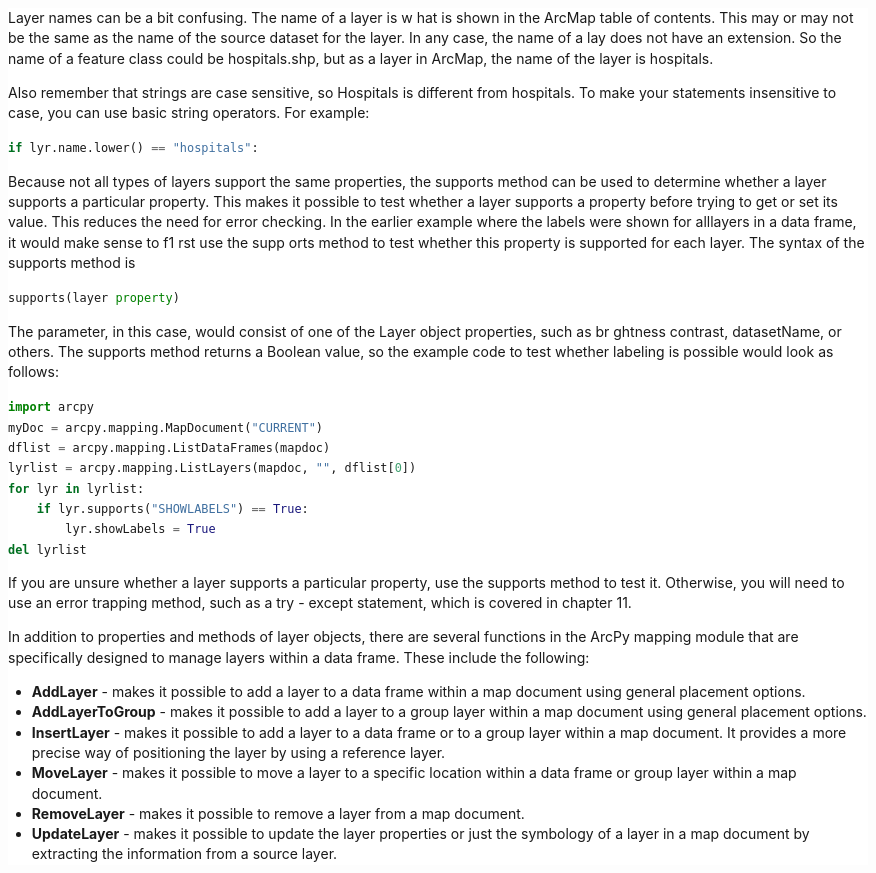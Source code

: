 Layer names can be a bit confusing.
The name of a layer is w hat is shown in the ArcMap table of contents.
This may or may not be the same as the name of the source dataset for the layer.
In any case, the name of a lay does not have an extension.
So the name of a feature class could be hospitals.shp, but as a layer in ArcMap, the name of the layer is hospitals.


Also remember that strings are case sensitive, so Hospitals is different from hospitals.
To make your statements insensitive to case, you can use basic string operators.
For example:


```python
if lyr.name.lower() == "hospitals":
```

Because not all types of layers support the same properties, the supports method can be used to determine whether a layer supports a particular property.
This makes it possible to test whether a layer supports a property before trying to get or set its value.
This reduces the need for error checking.
In the earlier example where the labels were shown for alllayers in a data frame, it would make sense to f1 rst use the supp orts method to test whether this property is supported for each layer.
The syntax of the supports method is


```python
supports(layer property)
```

The parameter, in this case, would consist of one of the Layer object properties, such as br ghtness contrast, datasetName, or others.
The supports method returns a Boolean value, so the example code to test whether labeling is possible would look as follows:


```python
import arcpy
myDoc = arcpy.mapping.MapDocument("CURRENT")
dflist = arcpy.mapping.ListDataFrames(mapdoc)
lyrlist = arcpy.mapping.ListLayers(mapdoc, "", dflist[0])
for lyr in lyrlist:
    if lyr.supports("SHOWLABELS") == True:
        lyr.showLabels = True
del lyrlist
```

If you are unsure whether a layer supports a particular property, use the supports method to test it.
Otherwise, you will need to use an error trapping method, such as a try - except statement, which is covered in chapter 11.

In addition to properties and methods of layer objects, there are several functions in the ArcPy mapping module that are specifically designed to manage layers within a data frame.
These include the following:

* **AddLayer** - makes it possible to add a layer to a data frame within a map document using general placement options.
* **AddLayerToGroup** - makes it possible to add a layer to a group layer within a map document using general placement options.
* **InsertLayer** - makes it possible to add a layer to a data frame or to a group layer within a map document.
It provides a more precise way of positioning the layer by using a reference layer.
* **MoveLayer** - makes it possible to move a layer to a specific location within a data frame or group layer within a map document.
* **RemoveLayer** - makes it possible to remove a layer from a map document.
* **UpdateLayer** - makes it possible to update the layer properties or just the symbology of a layer in a map document by extracting the information from a source layer.
